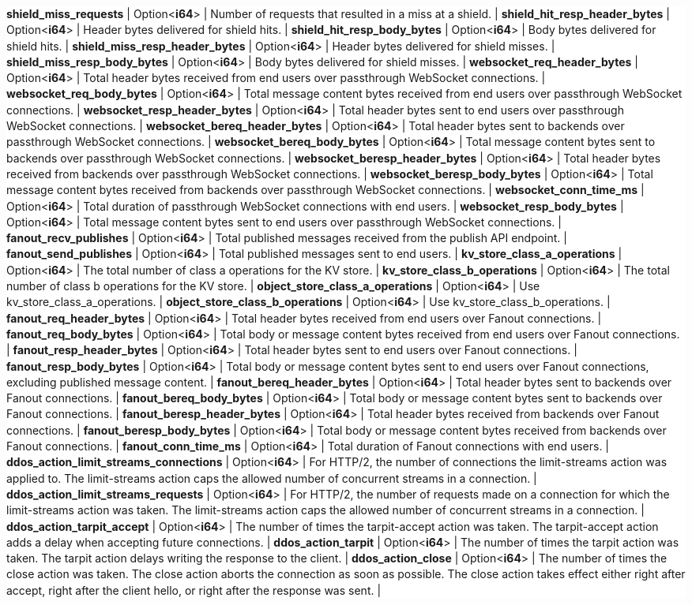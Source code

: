 **shield_miss_requests** | Option<**i64**> | Number of requests that resulted in a miss at a shield. | 
**shield_hit_resp_header_bytes** | Option<**i64**> | Header bytes delivered for shield hits. | 
**shield_hit_resp_body_bytes** | Option<**i64**> | Body bytes delivered for shield hits. | 
**shield_miss_resp_header_bytes** | Option<**i64**> | Header bytes delivered for shield misses. | 
**shield_miss_resp_body_bytes** | Option<**i64**> | Body bytes delivered for shield misses. | 
**websocket_req_header_bytes** | Option<**i64**> | Total header bytes received from end users over passthrough WebSocket connections. | 
**websocket_req_body_bytes** | Option<**i64**> | Total message content bytes received from end users over passthrough WebSocket connections. | 
**websocket_resp_header_bytes** | Option<**i64**> | Total header bytes sent to end users over passthrough WebSocket connections. | 
**websocket_bereq_header_bytes** | Option<**i64**> | Total header bytes sent to backends over passthrough WebSocket connections. | 
**websocket_bereq_body_bytes** | Option<**i64**> | Total message content bytes sent to backends over passthrough WebSocket connections. | 
**websocket_beresp_header_bytes** | Option<**i64**> | Total header bytes received from backends over passthrough WebSocket connections. | 
**websocket_beresp_body_bytes** | Option<**i64**> | Total message content bytes received from backends over passthrough WebSocket connections. | 
**websocket_conn_time_ms** | Option<**i64**> | Total duration of passthrough WebSocket connections with end users. | 
**websocket_resp_body_bytes** | Option<**i64**> | Total message content bytes sent to end users over passthrough WebSocket connections. | 
**fanout_recv_publishes** | Option<**i64**> | Total published messages received from the publish API endpoint. | 
**fanout_send_publishes** | Option<**i64**> | Total published messages sent to end users. | 
**kv_store_class_a_operations** | Option<**i64**> | The total number of class a operations for the KV store. | 
**kv_store_class_b_operations** | Option<**i64**> | The total number of class b operations for the KV store. | 
**object_store_class_a_operations** | Option<**i64**> | Use kv_store_class_a_operations. | 
**object_store_class_b_operations** | Option<**i64**> | Use kv_store_class_b_operations. | 
**fanout_req_header_bytes** | Option<**i64**> | Total header bytes received from end users over Fanout connections. | 
**fanout_req_body_bytes** | Option<**i64**> | Total body or message content bytes received from end users over Fanout connections. | 
**fanout_resp_header_bytes** | Option<**i64**> | Total header bytes sent to end users over Fanout connections. | 
**fanout_resp_body_bytes** | Option<**i64**> | Total body or message content bytes sent to end users over Fanout connections, excluding published message content. | 
**fanout_bereq_header_bytes** | Option<**i64**> | Total header bytes sent to backends over Fanout connections. | 
**fanout_bereq_body_bytes** | Option<**i64**> | Total body or message content bytes sent to backends over Fanout connections. | 
**fanout_beresp_header_bytes** | Option<**i64**> | Total header bytes received from backends over Fanout connections. | 
**fanout_beresp_body_bytes** | Option<**i64**> | Total body or message content bytes received from backends over Fanout connections. | 
**fanout_conn_time_ms** | Option<**i64**> | Total duration of Fanout connections with end users. | 
**ddos_action_limit_streams_connections** | Option<**i64**> | For HTTP/2, the number of connections the limit-streams action was applied to. The limit-streams action caps the allowed number of concurrent streams in a connection. | 
**ddos_action_limit_streams_requests** | Option<**i64**> | For HTTP/2, the number of requests made on a connection for which the limit-streams action was taken. The limit-streams action caps the allowed number of concurrent streams in a connection. | 
**ddos_action_tarpit_accept** | Option<**i64**> | The number of times the tarpit-accept action was taken. The tarpit-accept action adds a delay when accepting future connections. | 
**ddos_action_tarpit** | Option<**i64**> | The number of times the tarpit action was taken. The tarpit action delays writing the response to the client. | 
**ddos_action_close** | Option<**i64**> | The number of times the close action was taken. The close action aborts the connection as soon as possible. The close action takes effect either right after accept, right after the client hello, or right after the response was sent. | 